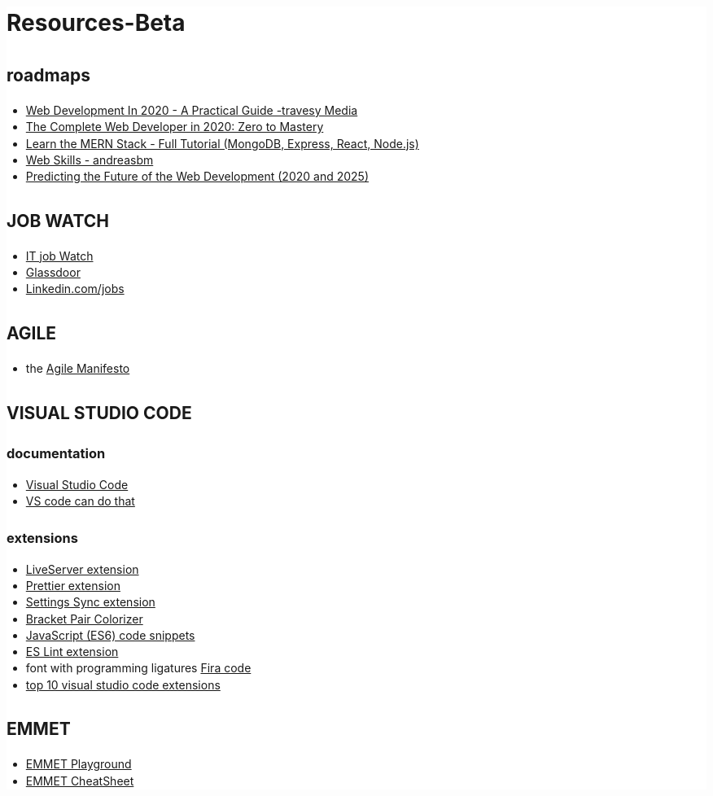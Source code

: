 # Resources-Beta



## roadmaps
* [Web Development In 2020 - A Practical Guide -travesy Media](https://www.youtube.com/watch?v=0pThnRneDjw)
* [The Complete Web Developer in 2020: Zero to Mastery](https://www.udemy.com/course/the-complete-web-developer-zero-to-mastery/)
* [Learn the MERN Stack - Full Tutorial (MongoDB, Express, React, Node.js)](https://www.youtube.com/watch?v=7CqJlxBYj-M)
* [Web Skills - andreasbm](https://andreasbm.github.io/web-skills/)
* [Predicting the Future of the Web Development (2020 and 2025)](https://www.youtube.com/watch?v=24tQRwIRP_w)


## JOB WATCH
* [IT job Watch](https://www.itjobswatch.co.uk/) 
* [Glassdoor](https://www.glassdoor.com/index.htm)
* [Linkedin.com/jobs](https://www.linkedin.com/jobs)

## AGILE 
* the [Agile Manifesto](https://www.agilealliance.org/agile101/the-agile-manifesto/)

## VISUAL STUDIO CODE

### documentation
* [Visual Studio Code](https://code.visualstudio.com/docs)
* [VS code can do that](https://vscodecandothat.com/)

### extensions
* [LiveServer extension](https://marketplace.visualstudio.com/items?itemName=ritwickdey.LiveServer)
* [Prettier extension](https://marketplace.visualstudio.com/items?itemName=esbenp.prettier-vscode)
* [Settings Sync extension](https://marketplace.visualstudio.com/items?itemName=Shan.code-settings-sync)
* [Bracket Pair Colorizer](https://marketplace.visualstudio.com/items?itemName=CoenraadS.bracket-pair-colorizer)
* [JavaScript (ES6) code snippets](https://marketplace.visualstudio.com/items?itemName=xabikos.JavaScriptSnippets)
* [ES Lint extension](https://marketplace.visualstudio.com/items?itemName=dbaeumer.vscode-eslint)
* font with programming ligatures [Fira code](https://github.com/tonsky/FiraCode/wiki/VS-Code-Instructions)
* [top 10 visual studio code extensions](https://medium.com/@gargpiyush195/top-10-visual-studio-code-extensions-2020-fc5761116443)

## EMMET
* [EMMET Playground](https://jsfiddle.net/)
* [EMMET CheatSheet](https://docs.emmet.io/cheat-sheet/)
